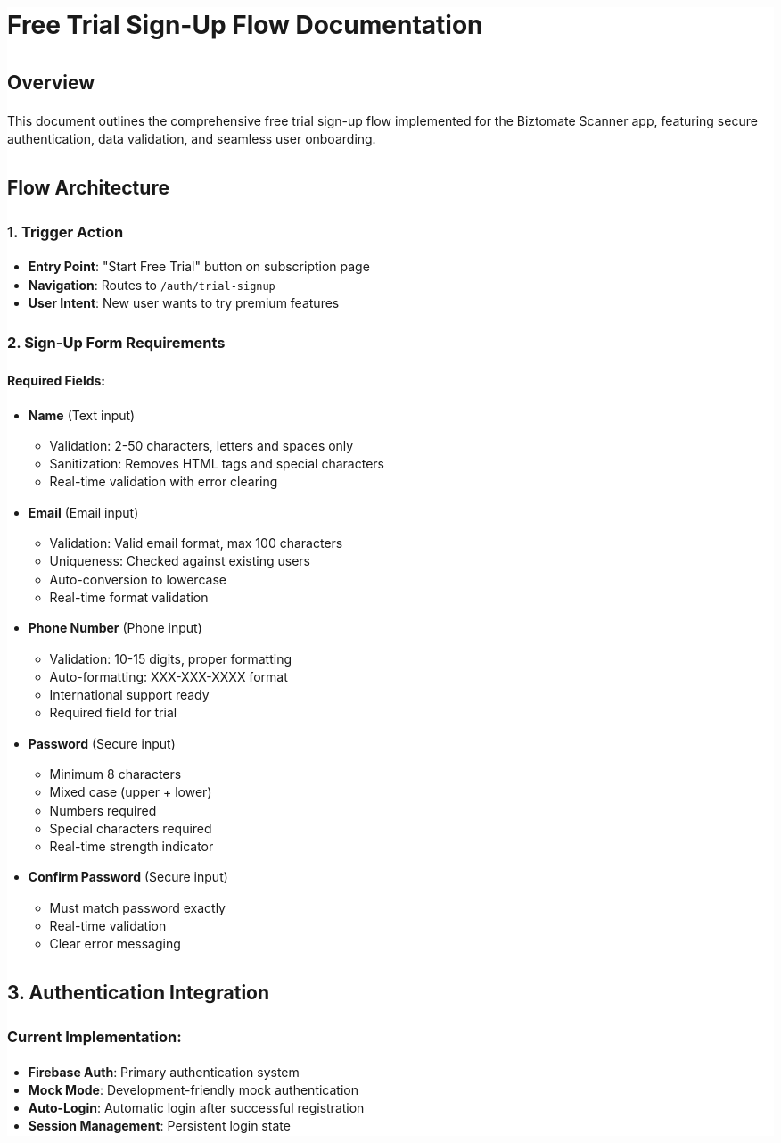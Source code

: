 # Free Trial Sign-Up Flow Documentation

## Overview

This document outlines the comprehensive free trial sign-up flow implemented for the Biztomate Scanner app, featuring secure authentication, data validation, and seamless user onboarding.

## Flow Architecture

### 1. Trigger Action
- **Entry Point**: "Start Free Trial" button on subscription page
- **Navigation**: Routes to `/auth/trial-signup`
- **User Intent**: New user wants to try premium features

### 2. Sign-Up Form Requirements

#### Required Fields:
- **Name** (Text input)
  - Validation: 2-50 characters, letters and spaces only
  - Sanitization: Removes HTML tags and special characters
  - Real-time validation with error clearing

- **Email** (Email input)
  - Validation: Valid email format, max 100 characters
  - Uniqueness: Checked against existing users
  - Auto-conversion to lowercase
  - Real-time format validation

- **Phone Number** (Phone input)
  - Validation: 10-15 digits, proper formatting
  - Auto-formatting: XXX-XXX-XXXX format
  - International support ready
  - Required field for trial

- **Password** (Secure input)
  - Minimum 8 characters
  - Mixed case (upper + lower)
  - Numbers required
  - Special characters required
  - Real-time strength indicator

- **Confirm Password** (Secure input)
  - Must match password exactly
  - Real-time validation
  - Clear error messaging

## 3. Authentication Integration

### Current Implementation:
- **Firebase Auth**: Primary authentication system
- **Mock Mode**: Development-friendly mock authentication
- **Auto-Login**: Automatic login after successful registration
- **Session Management**: Persistent login state
